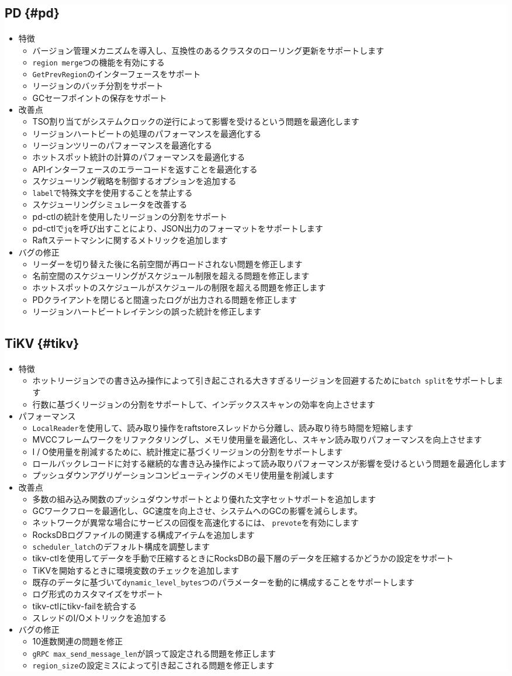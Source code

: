 
## PD {#pd}

-   特徴
    -   バージョン管理メカニズムを導入し、互換性のあるクラスタのローリング更新をサポートします
    -   `region merge`つの機能を有効にする
    -   `GetPrevRegion`のインターフェースをサポート
    -   リージョンのバッチ分割をサポート
    -   GCセーフポイントの保存をサポート
-   改善点
    -   TSO割り当てがシステムクロックの逆行によって影響を受けるという問題を最適化します
    -   リージョンハートビートの処理のパフォーマンスを最適化する
    -   リージョンツリーのパフォーマンスを最適化する
    -   ホットスポット統計の計算のパフォーマンスを最適化する
    -   APIインターフェースのエラーコードを返すことを最適化する
    -   スケジューリング戦略を制御するオプションを追加する
    -   `label`で特殊文字を使用することを禁止する
    -   スケジューリングシミュレータを改善する
    -   pd-ctlの統計を使用したリージョンの分割をサポート
    -   pd-ctlで`jq`を呼び出すことにより、JSON出力のフォーマットをサポートします
    -   Raftステートマシンに関するメトリックを追加します
-   バグの修正
    -   リーダーを切り替えた後に名前空間が再ロードされない問題を修正します
    -   名前空間のスケジューリングがスケジュール制限を超える問題を修正します
    -   ホットスポットのスケジュールがスケジュールの制限を超える問題を修正します
    -   PDクライアントを閉じると間違ったログが出力される問題を修正します
    -   リージョンハートビートレイテンシの誤った統計を修正します

## TiKV {#tikv}

-   特徴
    -   ホットリージョンでの書き込み操作によって引き起こされる大きすぎるリージョンを回避するために`batch split`をサポートします
    -   行数に基づくリージョンの分割をサポートして、インデックススキャンの効率を向上させます
-   パフォーマンス
    -   `LocalReader`を使用して、読み取り操作をraftstoreスレッドから分離し、読み取り待ち時間を短縮します
    -   MVCCフレームワークをリファクタリングし、メモリ使用量を最適化し、スキャン読み取りパフォーマンスを向上させます
    -   I / O使用量を削減するために、統計推定に基づくリージョンの分割をサポートします
    -   ロールバックレコードに対する継続的な書き込み操作によって読み取りパフォーマンスが影響を受けるという問題を最適化します
    -   プッシュダウンアグリゲーションコンピューティングのメモリ使用量を削減します
-   改善点
    -   多数の組み込み関数のプッシュダウンサポートとより優れた文字セットサポートを追加します
    -   GCワークフローを最適化し、GC速度を向上させ、システムへのGCの影響を減らします。
    -   ネットワークが異常な場合にサービスの回復を高速化するには、 `prevote`を有効にします
    -   RocksDBログファイルの関連する構成アイテムを追加します
    -   `scheduler_latch`のデフォルト構成を調整します
    -   tikv-ctlを使用してデータを手動で圧縮するときにRocksDBの最下層のデータを圧縮するかどうかの設定をサポート
    -   TiKVを開始するときに環境変数のチェックを追加します
    -   既存のデータに基づいて`dynamic_level_bytes`つのパラメーターを動的に構成することをサポートします
    -   ログ形式のカスタマイズをサポート
    -   tikv-ctlにtikv-failを統合する
    -   スレッドのI/Oメトリックを追加する
-   バグの修正
    -   10進数関連の問題を修正
    -   `gRPC max_send_message_len`が誤って設定される問題を修正します
    -   `region_size`の設定ミスによって引き起こされる問題を修正します
